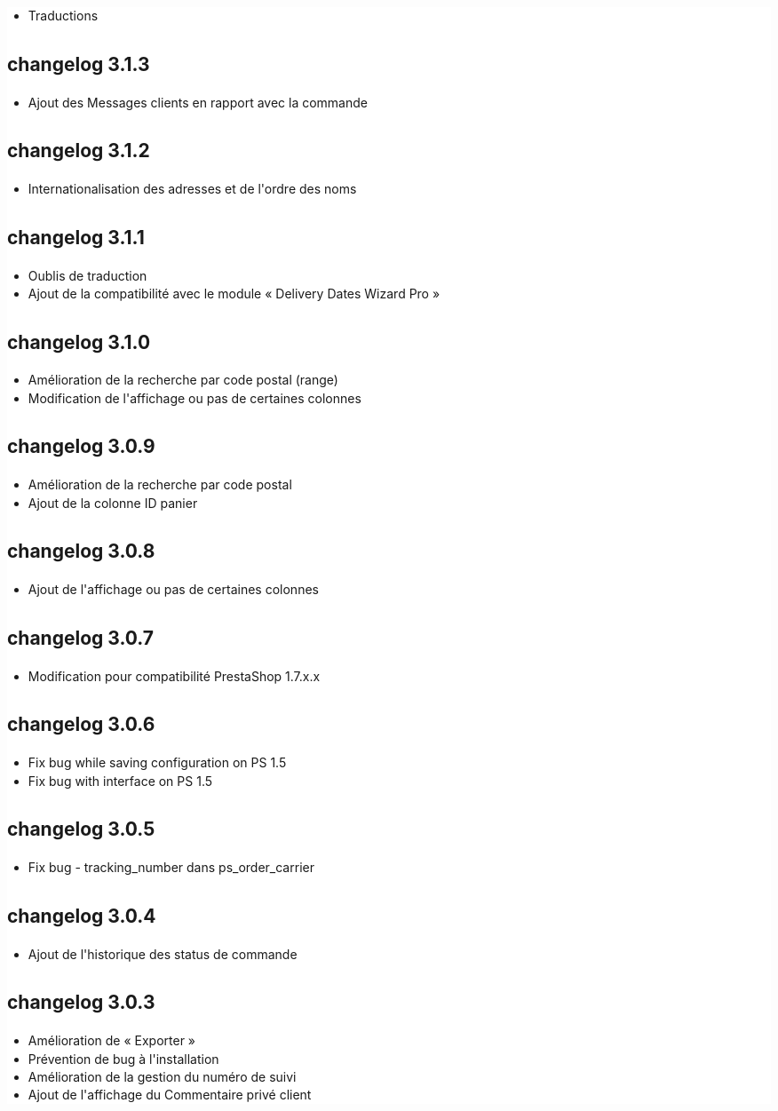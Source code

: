 * Traductions

## changelog 3.1.3

* Ajout des Messages clients en rapport avec la commande

## changelog 3.1.2

* Internationalisation des adresses et de l'ordre des noms

## changelog 3.1.1

* Oublis de traduction
* Ajout de la compatibilité avec le module « Delivery Dates Wizard Pro »

## changelog 3.1.0

* Amélioration de la recherche par code postal (range)
* Modification de l'affichage ou pas de certaines colonnes

## changelog 3.0.9

* Amélioration de la recherche par code postal
* Ajout de la colonne ID panier

## changelog 3.0.8

* Ajout de l'affichage ou pas de certaines colonnes

## changelog 3.0.7

* Modification pour compatibilité PrestaShop 1.7.x.x

## changelog 3.0.6

* Fix bug while saving configuration on PS 1.5
* Fix bug with interface on PS 1.5

## changelog 3.0.5

* Fix bug - tracking_number dans ps_order_carrier

## changelog 3.0.4

* Ajout de l'historique des status de commande

## changelog 3.0.3

* Amélioration de « Exporter »
* Prévention de bug à l'installation
* Amélioration de la gestion du numéro de suivi
* Ajout de l'affichage du Commentaire privé client
